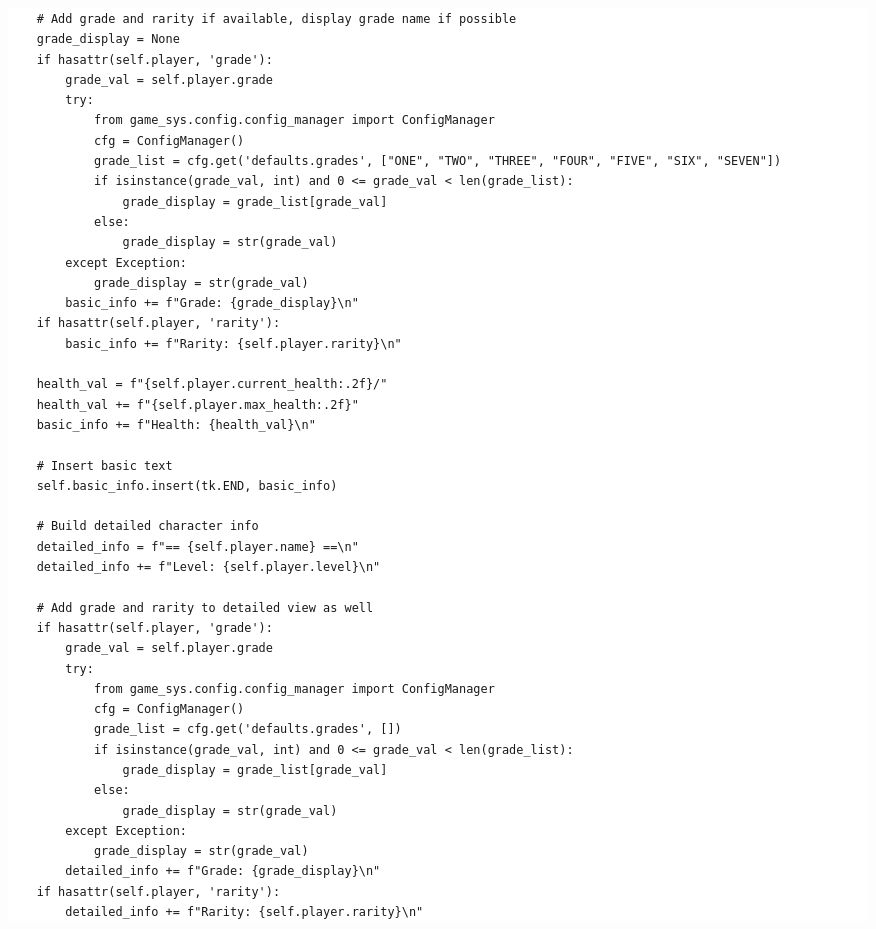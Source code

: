         # Add grade and rarity if available, display grade name if possible
        grade_display = None
        if hasattr(self.player, 'grade'):
            grade_val = self.player.grade
            try:
                from game_sys.config.config_manager import ConfigManager
                cfg = ConfigManager()
                grade_list = cfg.get('defaults.grades', ["ONE", "TWO", "THREE", "FOUR", "FIVE", "SIX", "SEVEN"])
                if isinstance(grade_val, int) and 0 <= grade_val < len(grade_list):
                    grade_display = grade_list[grade_val]
                else:
                    grade_display = str(grade_val)
            except Exception:
                grade_display = str(grade_val)
            basic_info += f"Grade: {grade_display}\n"
        if hasattr(self.player, 'rarity'):
            basic_info += f"Rarity: {self.player.rarity}\n"
            
        health_val = f"{self.player.current_health:.2f}/"
        health_val += f"{self.player.max_health:.2f}"
        basic_info += f"Health: {health_val}\n"

        # Insert basic text
        self.basic_info.insert(tk.END, basic_info)

        # Build detailed character info
        detailed_info = f"== {self.player.name} ==\n"
        detailed_info += f"Level: {self.player.level}\n"
        
        # Add grade and rarity to detailed view as well
        if hasattr(self.player, 'grade'):
            grade_val = self.player.grade
            try:
                from game_sys.config.config_manager import ConfigManager
                cfg = ConfigManager()
                grade_list = cfg.get('defaults.grades', [])
                if isinstance(grade_val, int) and 0 <= grade_val < len(grade_list):
                    grade_display = grade_list[grade_val]
                else:
                    grade_display = str(grade_val)
            except Exception:
                grade_display = str(grade_val)
            detailed_info += f"Grade: {grade_display}\n"
        if hasattr(self.player, 'rarity'):
            detailed_info += f"Rarity: {self.player.rarity}\n"
            